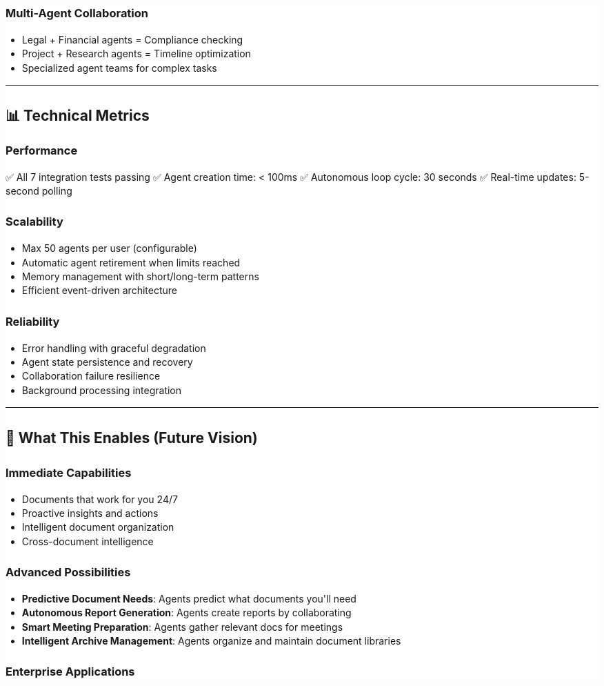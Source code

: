 ### **Multi-Agent Collaboration**

- Legal + Financial agents = Compliance checking
- Project + Research agents = Timeline optimization
- Specialized agent teams for complex tasks

---

## 📊 **Technical Metrics**

### **Performance**

✅ All 7 integration tests passing
✅ Agent creation time: < 100ms
✅ Autonomous loop cycle: 30 seconds
✅ Real-time updates: 5-second polling

### **Scalability**

- Max 50 agents per user (configurable)
- Automatic agent retirement when limits reached
- Memory management with short/long-term patterns
- Efficient event-driven architecture

### **Reliability**

- Error handling with graceful degradation
- Agent state persistence and recovery
- Collaboration failure resilience
- Background processing integration

---

## 🔮 **What This Enables (Future Vision)**

### **Immediate Capabilities**

- Documents that work for you 24/7
- Proactive insights and actions
- Intelligent document organization
- Cross-document intelligence

### **Advanced Possibilities**

- **Predictive Document Needs**: Agents predict what documents you'll need
- **Autonomous Report Generation**: Agents create reports by collaborating
- **Smart Meeting Preparation**: Agents gather relevant docs for meetings
- **Intelligent Archive Management**: Agents organize and maintain document libraries

### **Enterprise Applications**
